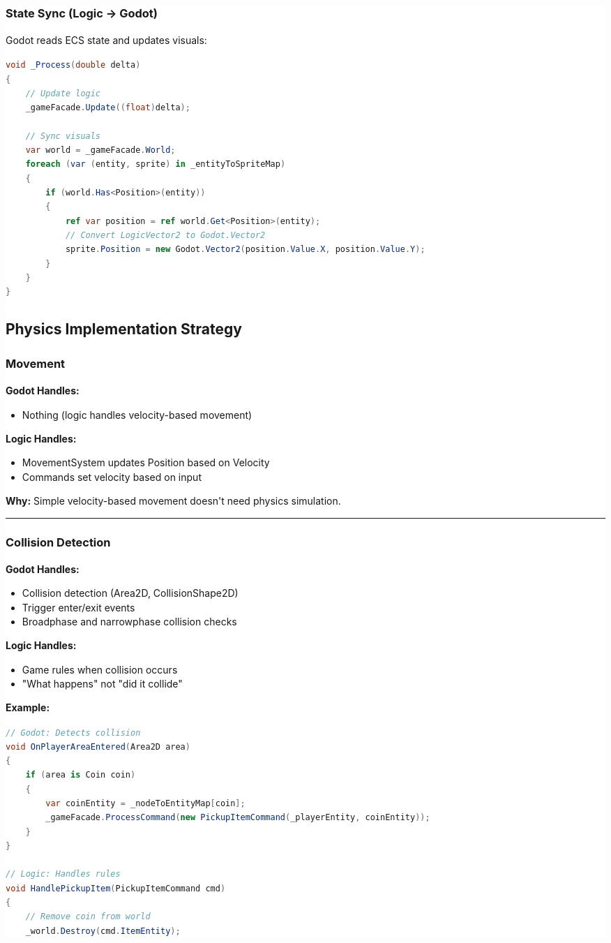 ### State Sync (Logic → Godot)

Godot reads ECS state and updates visuals:

```csharp
void _Process(double delta)
{
    // Update logic
    _gameFacade.Update((float)delta);

    // Sync visuals
    var world = _gameFacade.World;
    foreach (var (entity, sprite) in _entityToSpriteMap)
    {
        if (world.Has<Position>(entity))
        {
            ref var position = ref world.Get<Position>(entity);
            // Convert LogicVector2 to Godot.Vector2
            sprite.Position = new Godot.Vector2(position.Value.X, position.Value.Y);
        }
    }
}
```

## Physics Implementation Strategy

### Movement
**Godot Handles:**
- Nothing (logic handles velocity-based movement)

**Logic Handles:**
- MovementSystem updates Position based on Velocity
- Commands set velocity based on input

**Why:** Simple velocity-based movement doesn't need physics simulation.

---

### Collision Detection
**Godot Handles:**
- Collision detection (Area2D, CollisionShape2D)
- Trigger enter/exit events
- Broadphase and narrowphase collision checks

**Logic Handles:**
- Game rules when collision occurs
- "What happens" not "did it collide"

**Example:**
```csharp
// Godot: Detects collision
void OnPlayerAreaEntered(Area2D area)
{
    if (area is Coin coin)
    {
        var coinEntity = _nodeToEntityMap[coin];
        _gameFacade.ProcessCommand(new PickupItemCommand(_playerEntity, coinEntity));
    }
}

// Logic: Handles rules
void HandlePickupItem(PickupItemCommand cmd)
{
    // Remove coin from world
    _world.Destroy(cmd.ItemEntity);
```